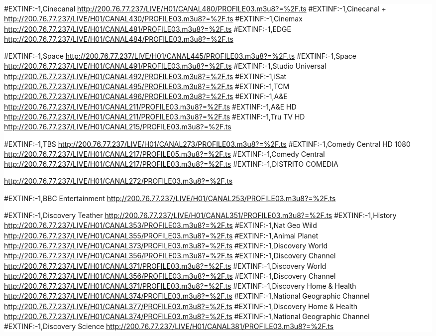 
#EXTINF:-1,Cinecanal
http://200.76.77.237/LIVE/H01/CANAL480/PROFILE03.m3u8?=%2F.ts
#EXTINF:-1,Cinecanal +
http://200.76.77.237/LIVE/H01/CANAL430/PROFILE03.m3u8?=%2F.ts
#EXTINF:-1,Cinemax
http://200.76.77.237/LIVE/H01/CANAL481/PROFILE03.m3u8?=%2F.ts
#EXTINF:-1,EDGE
http://200.76.77.237/LIVE/H01/CANAL484/PROFILE03.m3u8?=%2F.ts

#EXTINF:-1,Space
http://200.76.77.237/LIVE/H01/CANAL445/PROFILE03.m3u8?=%2F.ts
#EXTINF:-1,Space
http://200.76.77.237/LIVE/H01/CANAL491/PROFILE03.m3u8?=%2F.ts
#EXTINF:-1,Studio Universal
http://200.76.77.237/LIVE/H01/CANAL492/PROFILE03.m3u8?=%2F.ts
#EXTINF:-1,iSat
http://200.76.77.237/LIVE/H01/CANAL495/PROFILE03.m3u8?=%2F.ts
#EXTINF:-1,TCM
http://200.76.77.237/LIVE/H01/CANAL496/PROFILE03.m3u8?=%2F.ts
#EXTINF:-1,A&E
http://200.76.77.237/LIVE/H01/CANAL211/PROFILE03.m3u8?=%2F.ts
#EXTINF:-1,A&E HD 
http://200.76.77.237/LIVE/H01/CANAL211/PROFILE03.m3u8?=%2F.ts
#EXTINF:-1,Tru TV HD
http://200.76.77.237/LIVE/H01/CANAL215/PROFILE03.m3u8?=%2F.ts

#EXTINF:-1,TBS
http://200.76.77.237/LIVE/H01/CANAL273/PROFILE03.m3u8?=%2F.ts
#EXTINF:-1,Comedy Central HD 1080
http://200.76.77.237/LIVE/H01/CANAL217/PROFILE05.m3u8?=%2F.ts
#EXTINF:-1,Comedy Central
http://200.76.77.237/LIVE/H01/CANAL217/PROFILE03.m3u8?=%2F.ts
#EXTINF:-1,DISTRITO COMEDIA

http://200.76.77.237/LIVE/H01/CANAL272/PROFILE03.m3u8?=%2F.ts



#EXTINF:-1,BBC Entertainment
http://200.76.77.237/LIVE/H01/CANAL253/PROFILE03.m3u8?=%2F.ts

#EXTINF:-1,Discovery Teather
http://200.76.77.237/LIVE/H01/CANAL351/PROFILE03.m3u8?=%2F.ts
#EXTINF:-1,History
http://200.76.77.237/LIVE/H01/CANAL353/PROFILE03.m3u8?=%2F.ts
#EXTINF:-1,Nat Geo Wild
http://200.76.77.237/LIVE/H01/CANAL355/PROFILE03.m3u8?=%2F.ts
#EXTINF:-1,Animal Planet
http://200.76.77.237/LIVE/H01/CANAL373/PROFILE03.m3u8?=%2F.ts
#EXTINF:-1,Discovery World 
http://200.76.77.237/LIVE/H01/CANAL356/PROFILE03.m3u8?=%2F.ts
#EXTINF:-1,Discovery Channel
http://200.76.77.237/LIVE/H01/CANAL371/PROFILE03.m3u8?=%2F.ts
#EXTINF:-1,Discovery World 
http://200.76.77.237/LIVE/H01/CANAL356/PROFILE03.m3u8?=%2F.ts
#EXTINF:-1,Discovery Channel
http://200.76.77.237/LIVE/H01/CANAL371/PROFILE03.m3u8?=%2F.ts
#EXTINF:-1,Discovery Home & Health
http://200.76.77.237/LIVE/H01/CANAL374/PROFILE03.m3u8?=%2F.ts
#EXTINF:-1,National Geographic Channel
http://200.76.77.237/LIVE/H01/CANAL377/PROFILE03.m3u8?=%2F.ts
#EXTINF:-1,Discovery Home & Health
http://200.76.77.237/LIVE/H01/CANAL374/PROFILE03.m3u8?=%2F.ts
#EXTINF:-1,National Geographic Channel
#EXTINF:-1,Discovery Science
http://200.76.77.237/LIVE/H01/CANAL381/PROFILE03.m3u8?=%2F.ts